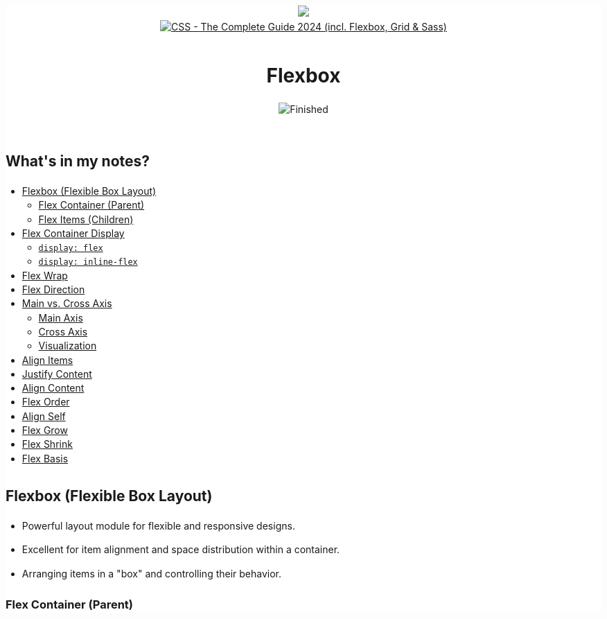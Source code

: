 
<div>
<div id="icon" align="center">
<img src="https://media3.giphy.com/media/v1.Y2lkPTc5MGI3NjExM3ZseHp6MDVnZTRheGNndnJ4eXlmYTI0ZHhidnY0b2R4MnU1enRlbSZlcD12MV9pbnRlcm5hbF9naWZfYnlfaWQmY3Q9cw/JWy2zBSXQ55W5Jh00D/giphy.gif" width="120"/>
</div>
<div id="title" align="center">
<a href="https://www.udemy.com/course/css-the-complete-guide-incl-flexbox-grid-sass/">
<img src="https://img.shields.io/badge/CSS_--_The_Complete_Guide_2024_(incl._Flexbox,_Grid_&amp;_Sass)-white?logo=udemy&style=for-the-badge&color=D2CBCB" alt="CSS - The Complete Guide 2024 (incl. Flexbox, Grid &amp; Sass)" />
</a>
<h1>Flexbox</h1>
</div>
</div>
<div align="center">
<img src="https://img.shields.io/badge/Finished-2025--02--10-white?labelColor=2A6041&color=B6EFD4" alt="Finished" />
<br />
<br />
</div>

## What's in my notes?

- [Flexbox (Flexible Box Layout)](#flexbox-flexible-box-layout)
	- [Flex Container (Parent)](#flex-container-parent)
	- [Flex Items (Children)](#flex-items-children)
- [Flex Container Display](#flex-container-display)
	- [`display: flex`](#display-flex)
	- [`display: inline-flex`](#display-inline-flex)
- [Flex Wrap](#flex-wrap)
- [Flex Direction](#flex-direction)
- [Main vs. Cross Axis](#main-vs-cross-axis)
	- [Main Axis](#main-axis)
	- [Cross Axis](#cross-axis)
	- [Visualization](#visualization)
- [Align Items](#align-items)
- [Justify Content](#justify-content)
- [Align Content](#align-content)
- [Flex Order](#flex-order)
- [Align Self](#align-self)
- [Flex Grow](#flex-grow)
- [Flex Shrink](#flex-shrink)
- [Flex Basis](#flex-basis)

## Flexbox (Flexible Box Layout)

- Powerful layout module for flexible and responsive designs.

- Excellent for item alignment and space distribution within a container.

- Arranging items in a "box" and controlling their behavior.

### Flex Container (Parent)
